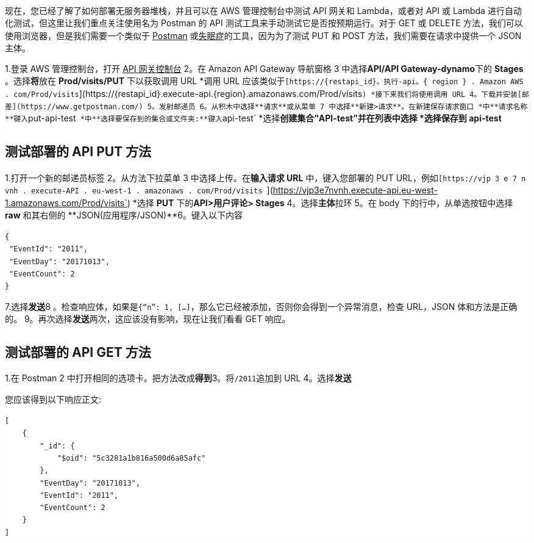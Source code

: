 现在，您已经了解了如何部署无服务器堆栈，并且可以在 AWS 管理控制台中测试 API 网关和 Lambda，或者对 API 或 Lambda 进行自动化测试，但这里让我们重点关注使用名为 Postman 的 API 测试工具来手动测试它是否按预期运行。对于 GET 或 DELETE 方法，我们可以使用浏览器，但是我们需要一个类似于 [Postman](https://www.getpostman.com) 或[失眠症](https://insomnia.rest)的工具，因为为了测试 PUT 和 POST 方法，我们需要在请求中提供一个 JSON 主体。

1.登录 AWS 管理控制台，打开 [API 网关控制台](https://console.aws.amazon.com/apigateway)
2。在 Amazon API Gateway 导航窗格
3 中选择**API/API Gateway-dynamo**下的 **Stages** 。选择**将**放在 **Prod/visits/PUT** 下以获取调用 URL
*调用 URL 应该类似于` [https://{restapi_id}。执行-api。{ region } . Amazon AWS . com/Prod/visits `](https://{restapi_id}.execute-api.{region}.amazonaws.com/Prod/visits`)
*接下来我们将使用调用 URL
4。下载并安装[邮差](https://www.getpostman.com/)
5。发射邮递员
6。从积木中选择**请求**或从菜单
7 中选择**新建>请求**。在新建保存请求窗口
*中**请求名称**键入`put-api-test`
*中**选择要保存到的集合或文件夹:**键入`api-test`
*选择**创建集合“API-test”**并在列表中选择
*选择**保存到 api-test**

## 测试部署的 API PUT 方法

1.打开一个新的邮递员标签
2。从方法下拉菜单
3 中选择上传。在**输入请求 URL** 中，键入您部署的 PUT URL，例如`[https://vjp 3 e 7 nvnh . execute-API . eu-west-1 . amazonaws . com/Prod/visits `](https://vjp3e7nvnh.execute-api.eu-west-1.amazonaws.com/Prod/visits`)
*选择 **PUT** 下的**API>用户评论> Stages**
4。选择**主体**拉环
5。在 body 下的行中，从单选按钮中选择 **raw** 和其右侧的 **JSON(应用程序/JSON)**6。键入以下内容

```
{
 "EventId": "2011",
 "EventDay": "20171013",
 "EventCount": 2
}
```

7.选择**发送**8
。检查响应体，如果是`{“n”: 1, […]`，那么它已经被添加，否则你会得到一个异常消息，检查 URL，JSON 体和方法是正确的。
9。再次选择**发送**两次，这应该没有影响，现在让我们看看 GET 响应。

## 测试部署的 API GET 方法

1.在 Postman
2 中打开相同的选项卡。把方法改成**得到**3。将`/2011`追加到 URL
4。选择**发送**

您应该得到以下响应正文:

```
[
    {
        "_id": {
            "$oid": "5c3281a1b816a500d6a85afc"
        },
        "EventDay": "20171013",
        "EventId": "2011",
        "EventCount": 2
    }
]
```
